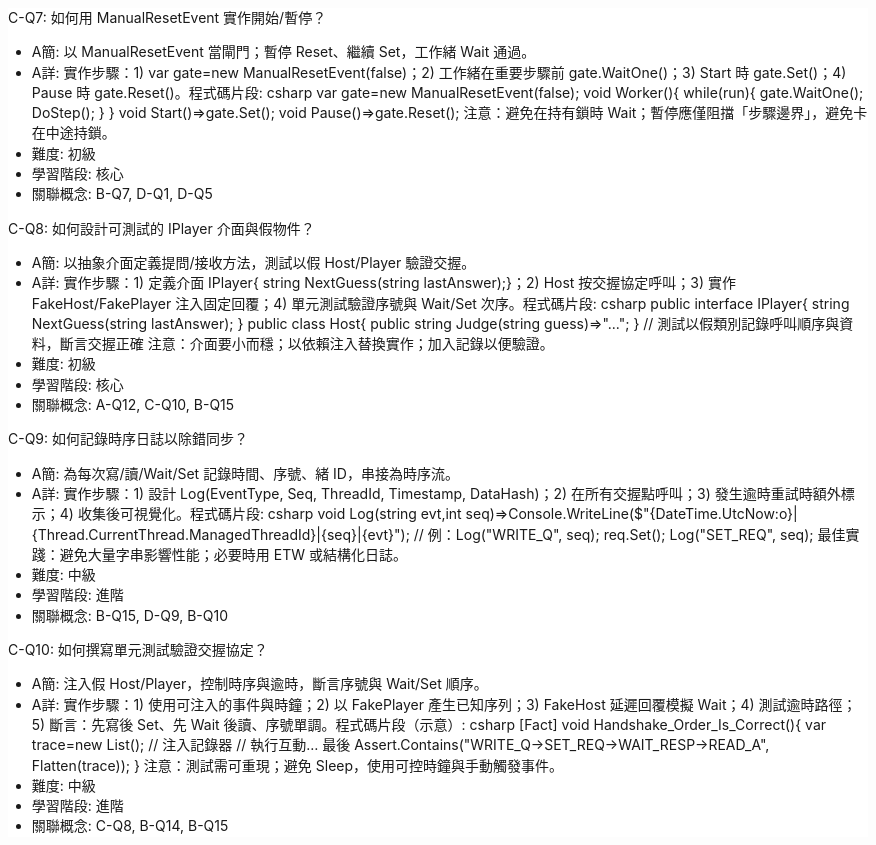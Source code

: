 C-Q7: 如何用 ManualResetEvent 實作開始/暫停？
- A簡: 以 ManualResetEvent 當閘門；暫停 Reset、繼續 Set，工作緒 Wait 通過。
- A詳: 實作步驟：1) var gate=new ManualResetEvent(false)；2) 工作緒在重要步驟前 gate.WaitOne()；3) Start 時 gate.Set()；4) Pause 時 gate.Reset()。程式碼片段:
  csharp
  var gate=new ManualResetEvent(false);
  void Worker(){ while(run){ gate.WaitOne(); DoStep(); } }
  void Start()=>gate.Set(); void Pause()=>gate.Reset();
  注意：避免在持有鎖時 Wait；暫停應僅阻擋「步驟邊界」，避免卡在中途持鎖。
- 難度: 初級
- 學習階段: 核心
- 關聯概念: B-Q7, D-Q1, D-Q5

C-Q8: 如何設計可測試的 IPlayer 介面與假物件？
- A簡: 以抽象介面定義提問/接收方法，測試以假 Host/Player 驗證交握。
- A詳: 實作步驟：1) 定義介面 IPlayer{ string NextGuess(string lastAnswer);}；2) Host 按交握協定呼叫；3) 實作 FakeHost/FakePlayer 注入固定回覆；4) 單元測試驗證序號與 Wait/Set 次序。程式碼片段:
  csharp
  public interface IPlayer{ string NextGuess(string lastAnswer); }
  public class Host{ public string Judge(string guess)=>"..."; }
  // 測試以假類別記錄呼叫順序與資料，斷言交握正確
  注意：介面要小而穩；以依賴注入替換實作；加入記錄以便驗證。
- 難度: 初級
- 學習階段: 核心
- 關聯概念: A-Q12, C-Q10, B-Q15

C-Q9: 如何記錄時序日誌以除錯同步？
- A簡: 為每次寫/讀/Wait/Set 記錄時間、序號、緒 ID，串接為時序流。
- A詳: 實作步驟：1) 設計 Log(EventType, Seq, ThreadId, Timestamp, DataHash)；2) 在所有交握點呼叫；3) 發生逾時重試時額外標示；4) 收集後可視覺化。程式碼片段:
  csharp
  void Log(string evt,int seq)=>Console.WriteLine($"{DateTime.UtcNow:o}|{Thread.CurrentThread.ManagedThreadId}|{seq}|{evt}");
  // 例：Log("WRITE_Q", seq); req.Set(); Log("SET_REQ", seq);
  最佳實踐：避免大量字串影響性能；必要時用 ETW 或結構化日誌。
- 難度: 中級
- 學習階段: 進階
- 關聯概念: B-Q15, D-Q9, B-Q10

C-Q10: 如何撰寫單元測試驗證交握協定？
- A簡: 注入假 Host/Player，控制時序與逾時，斷言序號與 Wait/Set 順序。
- A詳: 實作步驟：1) 使用可注入的事件與時鐘；2) 以 FakePlayer 產生已知序列；3) FakeHost 延遲回覆模擬 Wait；4) 測試逾時路徑；5) 斷言：先寫後 Set、先 Wait 後讀、序號單調。程式碼片段（示意）:
  csharp
  [Fact] void Handshake_Order_Is_Correct(){ var trace=new List<string>(); // 注入記錄器
    // 執行互動… 最後 Assert.Contains("WRITE_Q->SET_REQ->WAIT_RESP->READ_A", Flatten(trace));
  }
  注意：測試需可重現；避免 Sleep，使用可控時鐘與手動觸發事件。
- 難度: 中級
- 學習階段: 進階
- 關聯概念: C-Q8, B-Q14, B-Q15

